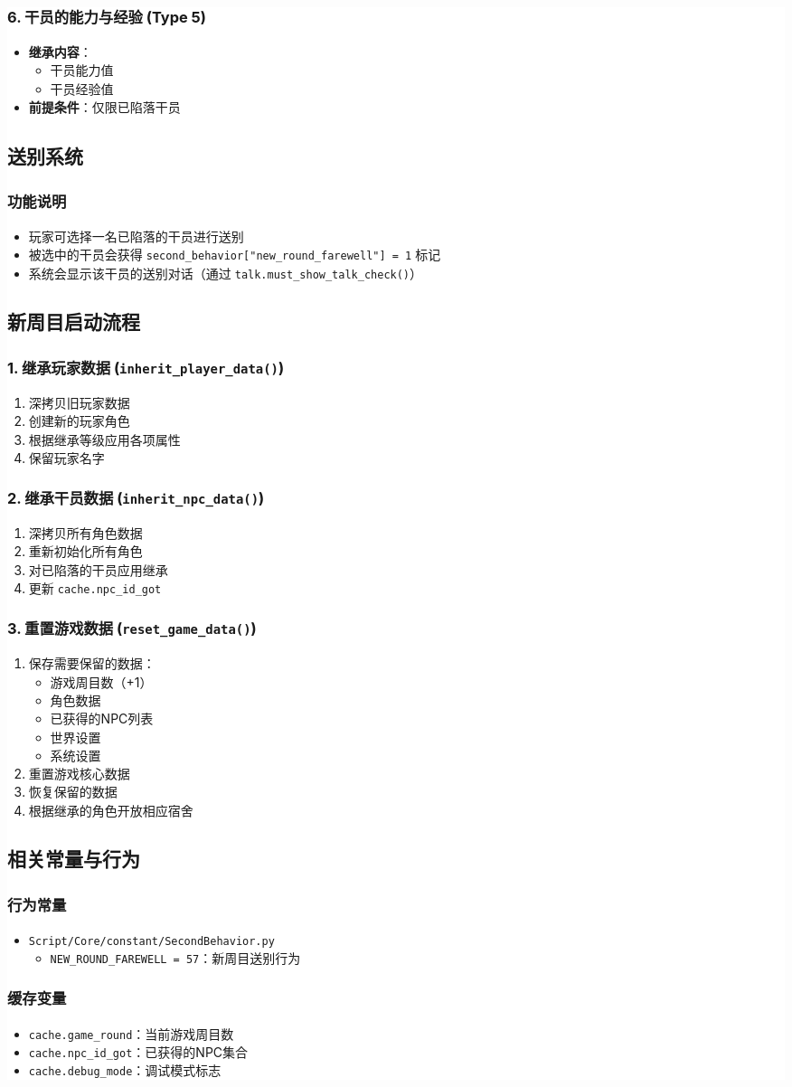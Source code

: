 ### 6. 干员的能力与经验 (Type 5)
- **继承内容**：
  - 干员能力值
  - 干员经验值
- **前提条件**：仅限已陷落干员

## 送别系统

### 功能说明
- 玩家可选择一名已陷落的干员进行送别
- 被选中的干员会获得 `second_behavior["new_round_farewell"] = 1` 标记
- 系统会显示该干员的送别对话（通过 `talk.must_show_talk_check()`）

## 新周目启动流程

### 1. 继承玩家数据 (`inherit_player_data()`)
1. 深拷贝旧玩家数据
2. 创建新的玩家角色
3. 根据继承等级应用各项属性
4. 保留玩家名字

### 2. 继承干员数据 (`inherit_npc_data()`)
1. 深拷贝所有角色数据
2. 重新初始化所有角色
3. 对已陷落的干员应用继承
4. 更新 `cache.npc_id_got`

### 3. 重置游戏数据 (`reset_game_data()`)
1. 保存需要保留的数据：
   - 游戏周目数（+1）
   - 角色数据
   - 已获得的NPC列表
   - 世界设置
   - 系统设置
2. 重置游戏核心数据
3. 恢复保留的数据
4. 根据继承的角色开放相应宿舍

## 相关常量与行为

### 行为常量
- `Script/Core/constant/SecondBehavior.py`
  - `NEW_ROUND_FAREWELL = 57`：新周目送别行为

### 缓存变量
- `cache.game_round`：当前游戏周目数
- `cache.npc_id_got`：已获得的NPC集合
- `cache.debug_mode`：调试模式标志

